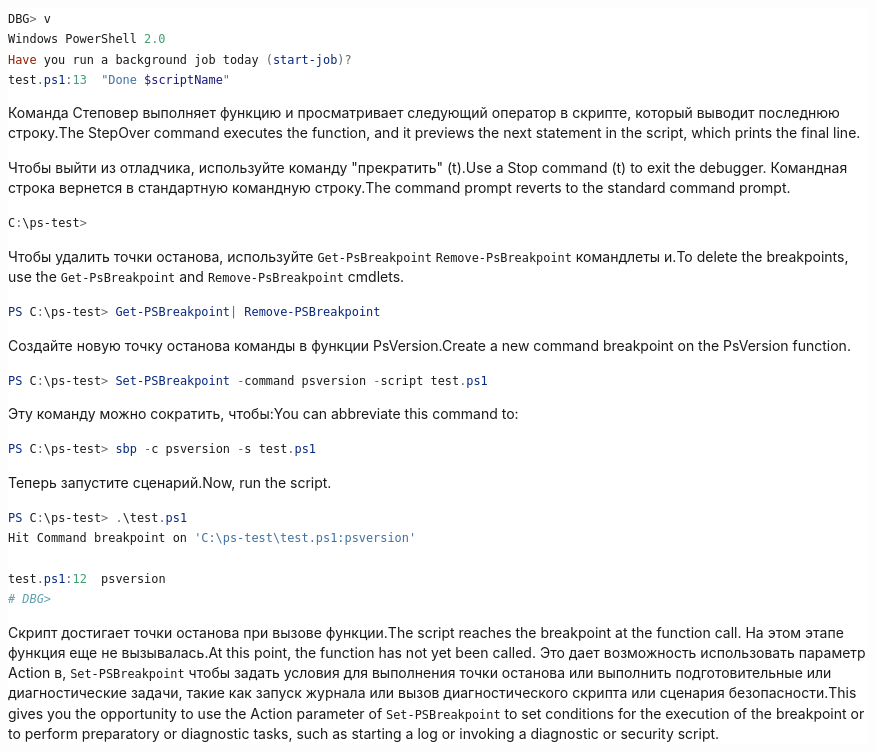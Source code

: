 ```powershell
DBG> v
Windows PowerShell 2.0
Have you run a background job today (start-job)?
test.ps1:13  "Done $scriptName"
```

<span data-ttu-id="9a818-265">Команда Степовер выполняет функцию и просматривает следующий оператор в скрипте, который выводит последнюю строку.</span><span class="sxs-lookup"><span data-stu-id="9a818-265">The StepOver command executes the function, and it previews the next statement in the script, which prints the final line.</span></span>

<span data-ttu-id="9a818-266">Чтобы выйти из отладчика, используйте команду "прекратить" (t).</span><span class="sxs-lookup"><span data-stu-id="9a818-266">Use a Stop command (t) to exit the debugger.</span></span> <span data-ttu-id="9a818-267">Командная строка вернется в стандартную командную строку.</span><span class="sxs-lookup"><span data-stu-id="9a818-267">The command prompt reverts to the standard command prompt.</span></span>

```powershell
C:\ps-test>
```

<span data-ttu-id="9a818-268">Чтобы удалить точки останова, используйте `Get-PsBreakpoint` `Remove-PsBreakpoint` командлеты и.</span><span class="sxs-lookup"><span data-stu-id="9a818-268">To delete the breakpoints, use the `Get-PsBreakpoint` and `Remove-PsBreakpoint` cmdlets.</span></span>

```powershell
PS C:\ps-test> Get-PSBreakpoint| Remove-PSBreakpoint
```

<span data-ttu-id="9a818-269">Создайте новую точку останова команды в функции PsVersion.</span><span class="sxs-lookup"><span data-stu-id="9a818-269">Create a new command breakpoint on the PsVersion function.</span></span>

```powershell
PS C:\ps-test> Set-PSBreakpoint -command psversion -script test.ps1
```

<span data-ttu-id="9a818-270">Эту команду можно сократить, чтобы:</span><span class="sxs-lookup"><span data-stu-id="9a818-270">You can abbreviate this command to:</span></span>

```powershell
PS C:\ps-test> sbp -c psversion -s test.ps1
```

<span data-ttu-id="9a818-271">Теперь запустите сценарий.</span><span class="sxs-lookup"><span data-stu-id="9a818-271">Now, run the script.</span></span>

```powershell
PS C:\ps-test> .\test.ps1
Hit Command breakpoint on 'C:\ps-test\test.ps1:psversion'

test.ps1:12  psversion
# DBG>
```

<span data-ttu-id="9a818-272">Скрипт достигает точки останова при вызове функции.</span><span class="sxs-lookup"><span data-stu-id="9a818-272">The script reaches the breakpoint at the function call.</span></span> <span data-ttu-id="9a818-273">На этом этапе функция еще не вызывалась.</span><span class="sxs-lookup"><span data-stu-id="9a818-273">At this point, the function has not yet been called.</span></span> <span data-ttu-id="9a818-274">Это дает возможность использовать параметр Action в, `Set-PSBreakpoint` чтобы задать условия для выполнения точки останова или выполнить подготовительные или диагностические задачи, такие как запуск журнала или вызов диагностического скрипта или сценария безопасности.</span><span class="sxs-lookup"><span data-stu-id="9a818-274">This gives you the opportunity to use the Action parameter of `Set-PSBreakpoint` to set conditions for the execution of the breakpoint or to perform preparatory or diagnostic tasks, such as starting a log or invoking a diagnostic or security script.</span></span>

